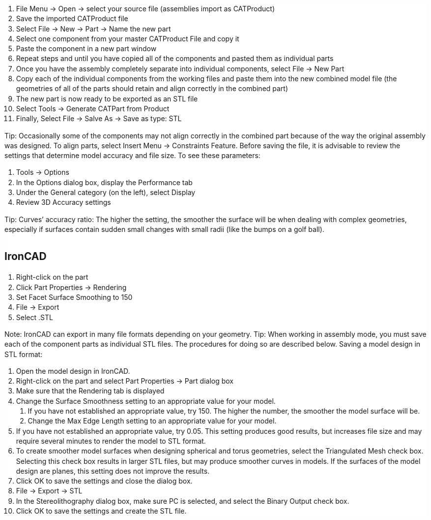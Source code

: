 1. File Menu -> Open -> select your source file (assemblies import as CATProduct)
2. Save the imported CATProduct file
3. Select File -> New -> Part -> Name the new part
4. Select one component from your master CATProduct File and copy it
5. Paste the component in a new part window
6. Repeat steps and until you have copied all of the components and pasted them as individual parts
7. Once you have the assembly completely separate into individual components, select File -> New Part
8. Copy each of the individual components from the working files and paste them into the new combined model file (the geometries of all of the parts should retain and align correctly in the combined part)
9. The new part is now ready to be exported as an STL file
10. Select Tools -> Generate CATPart from Product
11. Finally, Select File -> Salve As -> Save as type: STL

Tip: Occasionally some of the components may not align correctly in the combined part because of the way the original assembly was designed. To align parts, select Insert Menu -> Constraints Feature.
Before saving the file, it is advisable to review the settings that determine model accuracy and file size. To see these parameters:

1. Tools -> Options
2. In the Options dialog box, display the Performance tab
3. Under the General category (on the left), select Display
4. Review 3D Accuracy settings

Tip: Curves’ accuracy ratio: The higher the setting, the smoother the surface will be when dealing with complex geometries, especially if surfaces contain sudden small changes with small radii (like the bumps on a golf ball).

## IronCAD

1. Right-click on the part
2. Click Part Properties -> Rendering
3. Set Facet Surface Smoothing to 150
4. File -> Export
5. Select .STL

Note: IronCAD can export in many file formats depending on your geometry.
Tip: When working in assembly mode, you must save each of the component parts as individual STL files. The procedures for doing so are described below.
Saving a model design in STL format:

1. Open the model design in IronCAD.
2. Right-click on the part and select Part Properties -> Part dialog box
3. Make sure that the Rendering tab is displayed
4. Change the Surface Smoothness setting to an appropriate value for your model.
   1. If you have not established an appropriate value, try 150. The higher the number, the smoother the model surface will be.
   2. Change the Max Edge Length setting to an appropriate value for your model.
5. If you have not established an appropriate value, try 0.05. This setting produces good results, but increases file size and may require several minutes to render the model to STL format.
6. To create smoother model surfaces when designing spherical and torus geometries, select the Triangulated Mesh check box. Selecting this check box results in larger STL files, but may produce smoother curves in models. If the surfaces of the model design are planes, this setting does not improve the results.
7. Click OK to save the settings and close the dialog box.
8. File -> Export -> STL
9. In the Stereolithography dialog box, make sure PC is selected, and select the Binary Output check box.
10. Click OK to save the settings and create the STL file.
